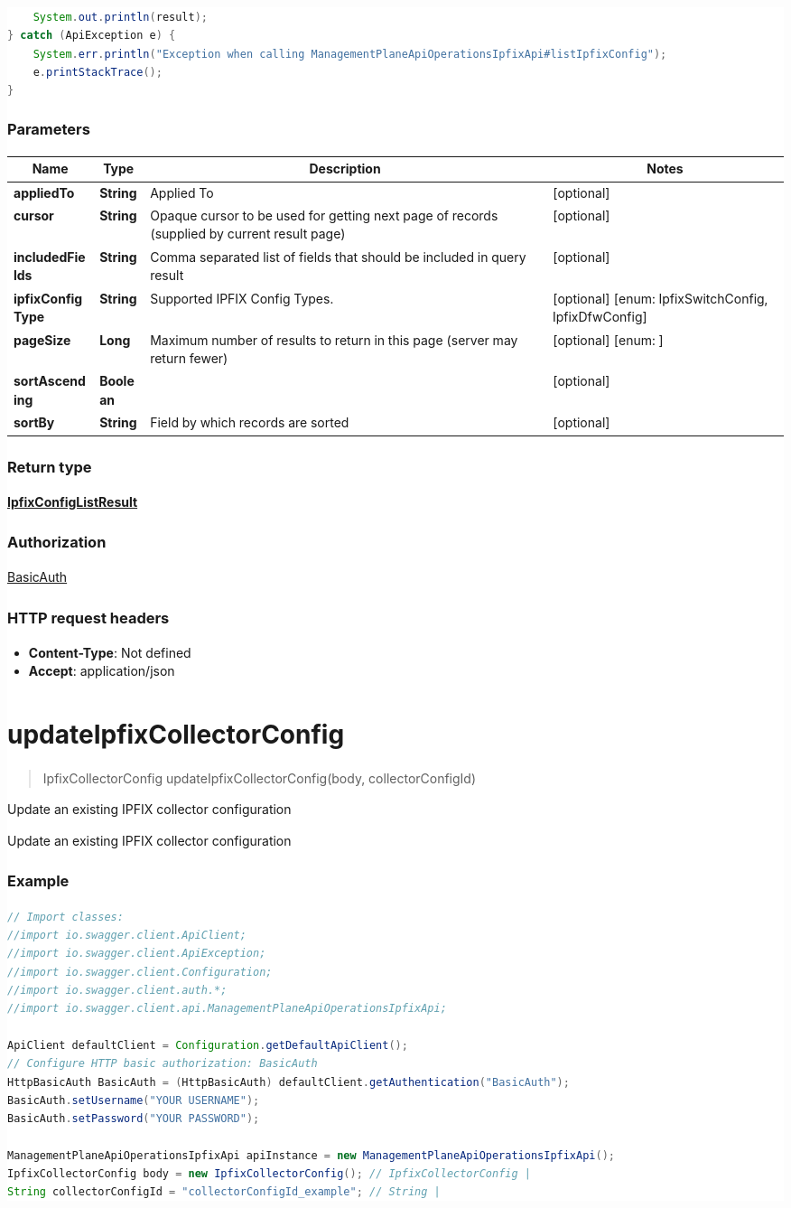 ```java
    System.out.println(result);
} catch (ApiException e) {
    System.err.println("Exception when calling ManagementPlaneApiOperationsIpfixApi#listIpfixConfig");
    e.printStackTrace();
}
```

### Parameters

Name | Type | Description  | Notes
------------- | ------------- | ------------- | -------------
 **appliedTo** | **String**| Applied To | [optional]
 **cursor** | **String**| Opaque cursor to be used for getting next page of records (supplied by current result page) | [optional]
 **includedFields** | **String**| Comma separated list of fields that should be included in query result | [optional]
 **ipfixConfigType** | **String**| Supported IPFIX Config Types. | [optional] [enum: IpfixSwitchConfig, IpfixDfwConfig]
 **pageSize** | **Long**| Maximum number of results to return in this page (server may return fewer) | [optional] [enum: ]
 **sortAscending** | **Boolean**|  | [optional]
 **sortBy** | **String**| Field by which records are sorted | [optional]

### Return type

[**IpfixConfigListResult**](IpfixConfigListResult.md)

### Authorization

[BasicAuth](../README.md#BasicAuth)

### HTTP request headers

 - **Content-Type**: Not defined
 - **Accept**: application/json

<a name="updateIpfixCollectorConfig"></a>
# **updateIpfixCollectorConfig**
> IpfixCollectorConfig updateIpfixCollectorConfig(body, collectorConfigId)

Update an existing IPFIX collector configuration

Update an existing IPFIX collector configuration

### Example
```java
// Import classes:
//import io.swagger.client.ApiClient;
//import io.swagger.client.ApiException;
//import io.swagger.client.Configuration;
//import io.swagger.client.auth.*;
//import io.swagger.client.api.ManagementPlaneApiOperationsIpfixApi;

ApiClient defaultClient = Configuration.getDefaultApiClient();
// Configure HTTP basic authorization: BasicAuth
HttpBasicAuth BasicAuth = (HttpBasicAuth) defaultClient.getAuthentication("BasicAuth");
BasicAuth.setUsername("YOUR USERNAME");
BasicAuth.setPassword("YOUR PASSWORD");

ManagementPlaneApiOperationsIpfixApi apiInstance = new ManagementPlaneApiOperationsIpfixApi();
IpfixCollectorConfig body = new IpfixCollectorConfig(); // IpfixCollectorConfig | 
String collectorConfigId = "collectorConfigId_example"; // String | 
```